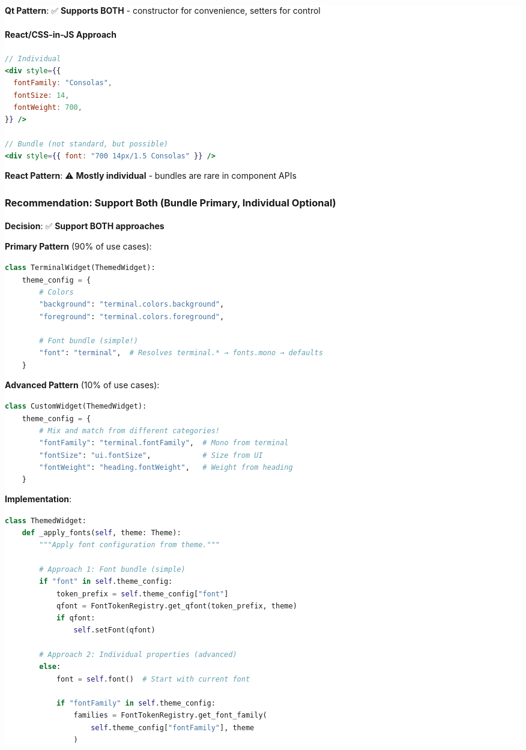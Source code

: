 **Qt Pattern**: ✅ **Supports BOTH** - constructor for convenience, setters for control

#### React/CSS-in-JS Approach
```jsx
// Individual
<div style={{
  fontFamily: "Consolas",
  fontSize: 14,
  fontWeight: 700,
}} />

// Bundle (not standard, but possible)
<div style={{ font: "700 14px/1.5 Consolas" }} />
```

**React Pattern**: ⚠️ **Mostly individual** - bundles are rare in component APIs

### Recommendation: Support Both (Bundle Primary, Individual Optional)

**Decision**: ✅ **Support BOTH approaches**

**Primary Pattern** (90% of use cases):
```python
class TerminalWidget(ThemedWidget):
    theme_config = {
        # Colors
        "background": "terminal.colors.background",
        "foreground": "terminal.colors.foreground",

        # Font bundle (simple!)
        "font": "terminal",  # Resolves terminal.* → fonts.mono → defaults
    }
```

**Advanced Pattern** (10% of use cases):
```python
class CustomWidget(ThemedWidget):
    theme_config = {
        # Mix and match from different categories!
        "fontFamily": "terminal.fontFamily",  # Mono from terminal
        "fontSize": "ui.fontSize",            # Size from UI
        "fontWeight": "heading.fontWeight",   # Weight from heading
    }
```

**Implementation**:
```python
class ThemedWidget:
    def _apply_fonts(self, theme: Theme):
        """Apply font configuration from theme."""

        # Approach 1: Font bundle (simple)
        if "font" in self.theme_config:
            token_prefix = self.theme_config["font"]
            qfont = FontTokenRegistry.get_qfont(token_prefix, theme)
            if qfont:
                self.setFont(qfont)

        # Approach 2: Individual properties (advanced)
        else:
            font = self.font()  # Start with current font

            if "fontFamily" in self.theme_config:
                families = FontTokenRegistry.get_font_family(
                    self.theme_config["fontFamily"], theme
                )
```